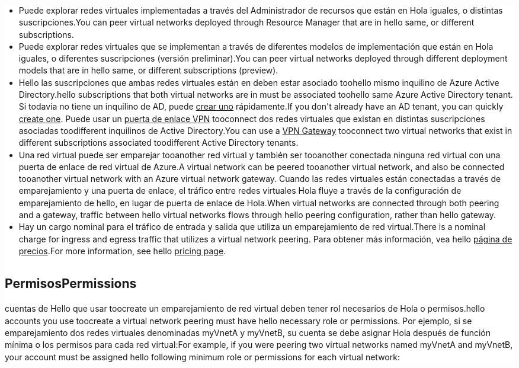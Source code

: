 - <span data-ttu-id="e6b39-279">Puede explorar redes virtuales implementadas a través del Administrador de recursos que están en Hola iguales, o distintas suscripciones.</span><span class="sxs-lookup"><span data-stu-id="e6b39-279">You can peer virtual networks deployed through Resource Manager that are in hello same, or different subscriptions.</span></span>
- <span data-ttu-id="e6b39-280">Puede explorar redes virtuales que se implementan a través de diferentes modelos de implementación que están en Hola iguales, o diferentes suscripciones (versión preliminar).</span><span class="sxs-lookup"><span data-stu-id="e6b39-280">You can peer virtual networks deployed through different deployment models that are in hello same, or different subscriptions (preview).</span></span> 
- <span data-ttu-id="e6b39-281">Hello las suscripciones que ambas redes virtuales están en deben estar asociado toohello mismo inquilino de Azure Active Directory.</span><span class="sxs-lookup"><span data-stu-id="e6b39-281">hello subscriptions that both virtual networks are in must be associated toohello same Azure Active Directory tenant.</span></span> <span data-ttu-id="e6b39-282">Si todavía no tiene un inquilino de AD, puede [crear uno](../active-directory/develop/active-directory-howto-tenant.md?toc=%2fazure%2fvirtual-network%2ftoc.json#start-from-scratch) rápidamente.</span><span class="sxs-lookup"><span data-stu-id="e6b39-282">If you don't already have an AD tenant, you can quickly [create one](../active-directory/develop/active-directory-howto-tenant.md?toc=%2fazure%2fvirtual-network%2ftoc.json#start-from-scratch).</span></span> <span data-ttu-id="e6b39-283">Puede usar un [puerta de enlace VPN](../vpn-gateway/vpn-gateway-about-vpngateways.md?toc=%2fazure%2fvirtual-network%2ftoc.json#V2V) tooconnect dos redes virtuales que existan en distintas suscripciones asociadas toodifferent inquilinos de Active Directory.</span><span class="sxs-lookup"><span data-stu-id="e6b39-283">You can use a [VPN Gateway](../vpn-gateway/vpn-gateway-about-vpngateways.md?toc=%2fazure%2fvirtual-network%2ftoc.json#V2V) tooconnect two virtual networks that exist in different subscriptions associated toodifferent Active Directory tenants.</span></span>
- <span data-ttu-id="e6b39-284">Una red virtual puede ser emparejar tooanother red virtual y también ser tooanother conectada ninguna red virtual con una puerta de enlace de red virtual de Azure.</span><span class="sxs-lookup"><span data-stu-id="e6b39-284">A virtual network can be peered tooanother virtual network, and also be connected tooanother virtual network with an Azure virtual network gateway.</span></span> <span data-ttu-id="e6b39-285">Cuando las redes virtuales están conectadas a través de emparejamiento y una puerta de enlace, el tráfico entre redes virtuales Hola fluye a través de la configuración de emparejamiento de hello, en lugar de puerta de enlace de Hola.</span><span class="sxs-lookup"><span data-stu-id="e6b39-285">When virtual networks are connected through both peering and a gateway, traffic between hello virtual networks flows through hello peering configuration, rather than hello gateway.</span></span>
- <span data-ttu-id="e6b39-286">Hay un cargo nominal para el tráfico de entrada y salida que utiliza un emparejamiento de red virtual.</span><span class="sxs-lookup"><span data-stu-id="e6b39-286">There is a nominal charge for ingress and egress traffic that utilizes a virtual network peering.</span></span> <span data-ttu-id="e6b39-287">Para obtener más información, vea hello [página de precios](https://azure.microsoft.com/pricing/details/virtual-network).</span><span class="sxs-lookup"><span data-stu-id="e6b39-287">For more information, see hello [pricing page](https://azure.microsoft.com/pricing/details/virtual-network).</span></span>


## <a name="permissions"></a><span data-ttu-id="e6b39-288">Permisos</span><span class="sxs-lookup"><span data-stu-id="e6b39-288">Permissions</span></span>

<span data-ttu-id="e6b39-289">cuentas de Hello que usar toocreate un emparejamiento de red virtual deben tener rol necesarios de Hola o permisos.</span><span class="sxs-lookup"><span data-stu-id="e6b39-289">hello accounts you use toocreate a virtual network peering must have hello necessary role or permissions.</span></span> <span data-ttu-id="e6b39-290">Por ejemplo, si se emparejamiento dos redes virtuales denominadas myVnetA y myVnetB, su cuenta se debe asignar Hola después de función mínima o los permisos para cada red virtual:</span><span class="sxs-lookup"><span data-stu-id="e6b39-290">For example, if you were peering two virtual networks named myVnetA and myVnetB, your account must be assigned hello following minimum role or permissions for each virtual network:</span></span>
    